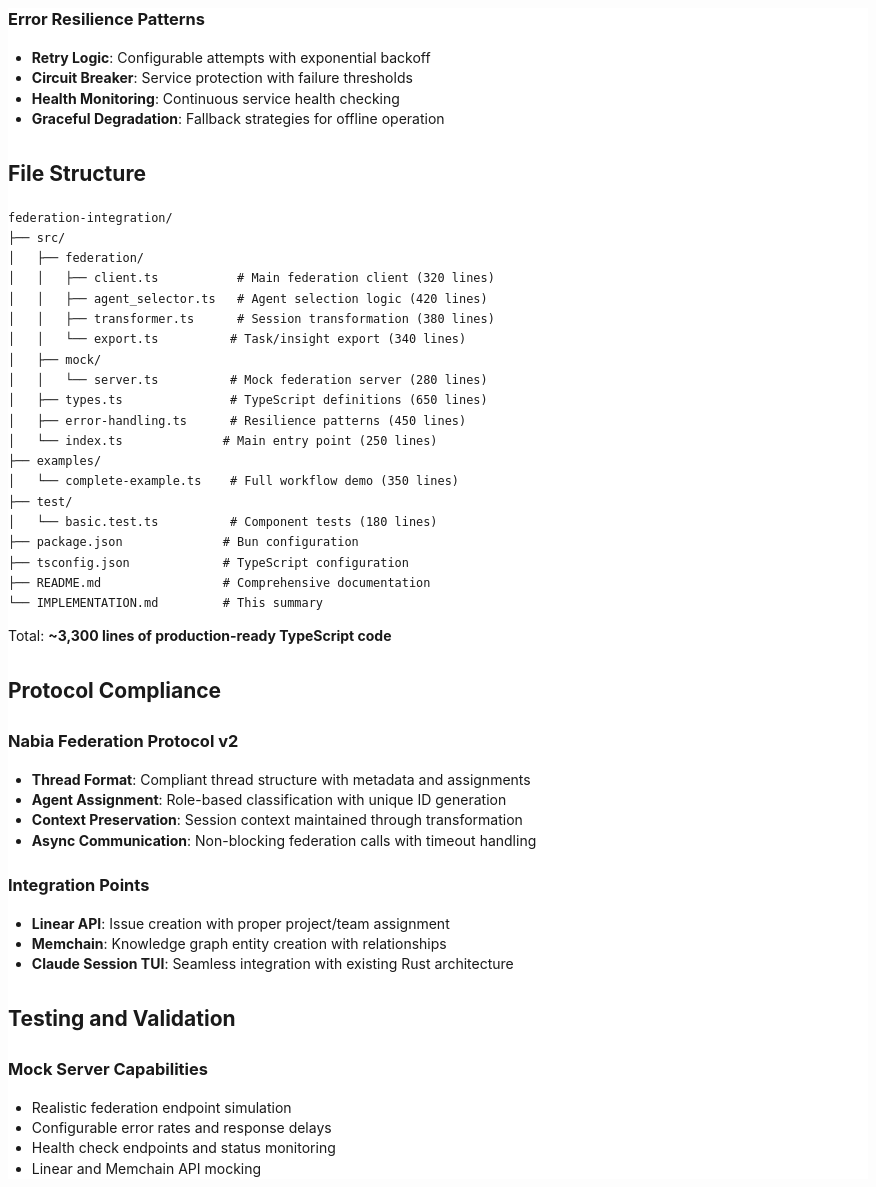 ### Error Resilience Patterns
- **Retry Logic**: Configurable attempts with exponential backoff
- **Circuit Breaker**: Service protection with failure thresholds
- **Health Monitoring**: Continuous service health checking
- **Graceful Degradation**: Fallback strategies for offline operation

## File Structure

```
federation-integration/
├── src/
│   ├── federation/
│   │   ├── client.ts           # Main federation client (320 lines)
│   │   ├── agent_selector.ts   # Agent selection logic (420 lines)
│   │   ├── transformer.ts      # Session transformation (380 lines)
│   │   └── export.ts          # Task/insight export (340 lines)
│   ├── mock/
│   │   └── server.ts          # Mock federation server (280 lines)
│   ├── types.ts               # TypeScript definitions (650 lines)
│   ├── error-handling.ts      # Resilience patterns (450 lines)
│   └── index.ts              # Main entry point (250 lines)
├── examples/
│   └── complete-example.ts    # Full workflow demo (350 lines)
├── test/
│   └── basic.test.ts          # Component tests (180 lines)
├── package.json              # Bun configuration
├── tsconfig.json             # TypeScript configuration
├── README.md                 # Comprehensive documentation
└── IMPLEMENTATION.md         # This summary
```

Total: **~3,300 lines of production-ready TypeScript code**

## Protocol Compliance

### Nabia Federation Protocol v2
- **Thread Format**: Compliant thread structure with metadata and assignments
- **Agent Assignment**: Role-based classification with unique ID generation
- **Context Preservation**: Session context maintained through transformation
- **Async Communication**: Non-blocking federation calls with timeout handling

### Integration Points
- **Linear API**: Issue creation with proper project/team assignment
- **Memchain**: Knowledge graph entity creation with relationships
- **Claude Session TUI**: Seamless integration with existing Rust architecture

## Testing and Validation

### Mock Server Capabilities
- Realistic federation endpoint simulation
- Configurable error rates and response delays
- Health check endpoints and status monitoring
- Linear and Memchain API mocking
